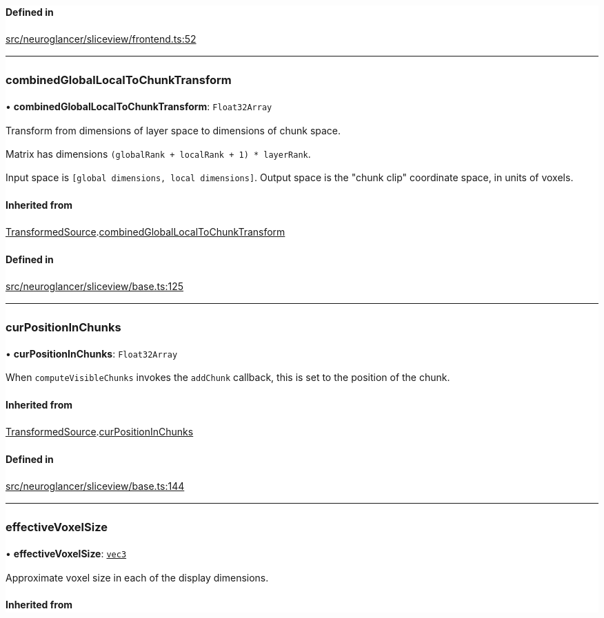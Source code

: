 #### Defined in

[src/neuroglancer/sliceview/frontend.ts:52](https://github.com/ActiveBrainAtlas2/neuroglancer/blob/034b457d/src/neuroglancer/sliceview/frontend.ts#L52)

___

### combinedGlobalLocalToChunkTransform

• **combinedGlobalLocalToChunkTransform**: `Float32Array`

Transform from dimensions of layer space to dimensions of chunk space.

Matrix has dimensions `(globalRank + localRank + 1) * layerRank`.

Input space is `[global dimensions, local dimensions]`.  Output space is the "chunk clip"
coordinate space, in units of voxels.

#### Inherited from

[TransformedSource](neuroglancer_sliceview_base.TransformedSource.md).[combinedGlobalLocalToChunkTransform](neuroglancer_sliceview_base.TransformedSource.md#combinedgloballocaltochunktransform)

#### Defined in

[src/neuroglancer/sliceview/base.ts:125](https://github.com/ActiveBrainAtlas2/neuroglancer/blob/034b457d/src/neuroglancer/sliceview/base.ts#L125)

___

### curPositionInChunks

• **curPositionInChunks**: `Float32Array`

When `computeVisibleChunks` invokes the `addChunk` callback, this is set to the position of the
chunk.

#### Inherited from

[TransformedSource](neuroglancer_sliceview_base.TransformedSource.md).[curPositionInChunks](neuroglancer_sliceview_base.TransformedSource.md#curpositioninchunks)

#### Defined in

[src/neuroglancer/sliceview/base.ts:144](https://github.com/ActiveBrainAtlas2/neuroglancer/blob/034b457d/src/neuroglancer/sliceview/base.ts#L144)

___

### effectiveVoxelSize

• **effectiveVoxelSize**: [`vec3`](../classes/neuroglancer_util_geom.vec3.md)

Approximate voxel size in each of the display dimensions.

#### Inherited from
